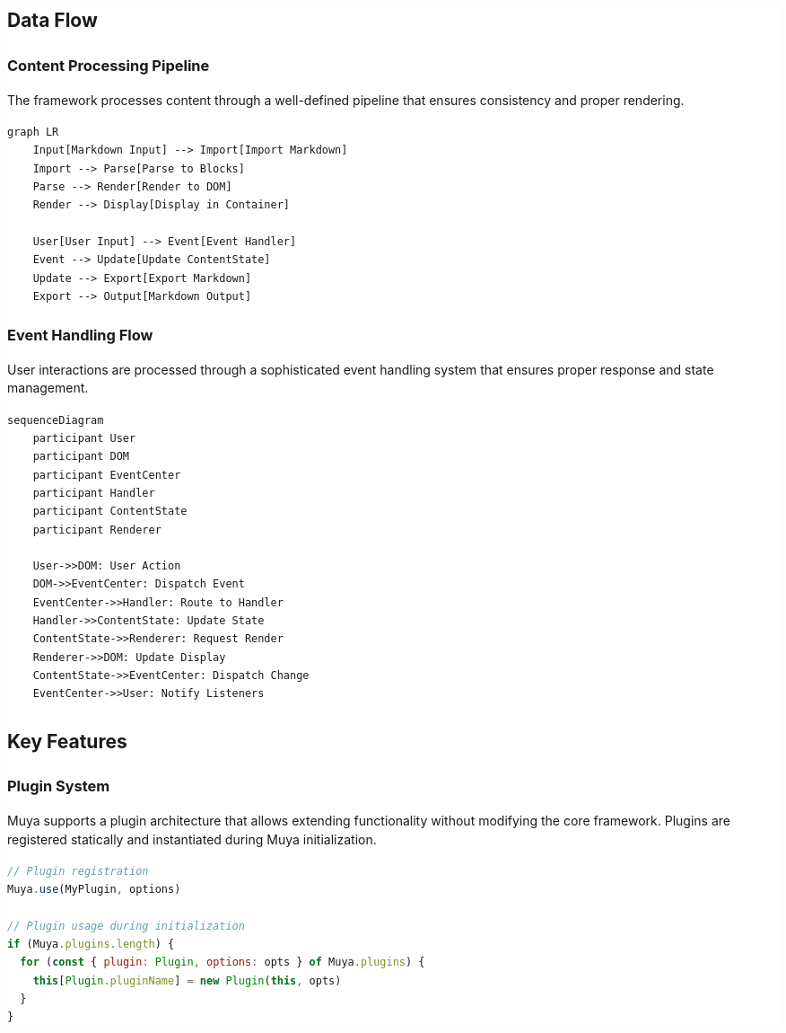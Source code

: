 ## Data Flow

### Content Processing Pipeline

The framework processes content through a well-defined pipeline that ensures consistency and proper rendering.

```mermaid
graph LR
    Input[Markdown Input] --> Import[Import Markdown]
    Import --> Parse[Parse to Blocks]
    Parse --> Render[Render to DOM]
    Render --> Display[Display in Container]
    
    User[User Input] --> Event[Event Handler]
    Event --> Update[Update ContentState]
    Update --> Export[Export Markdown]
    Export --> Output[Markdown Output]
```

### Event Handling Flow

User interactions are processed through a sophisticated event handling system that ensures proper response and state management.

```mermaid
sequenceDiagram
    participant User
    participant DOM
    participant EventCenter
    participant Handler
    participant ContentState
    participant Renderer
    
    User->>DOM: User Action
    DOM->>EventCenter: Dispatch Event
    EventCenter->>Handler: Route to Handler
    Handler->>ContentState: Update State
    ContentState->>Renderer: Request Render
    Renderer->>DOM: Update Display
    ContentState->>EventCenter: Dispatch Change
    EventCenter->>User: Notify Listeners
```

## Key Features

### Plugin System

Muya supports a plugin architecture that allows extending functionality without modifying the core framework. Plugins are registered statically and instantiated during Muya initialization.

```javascript
// Plugin registration
Muya.use(MyPlugin, options)

// Plugin usage during initialization
if (Muya.plugins.length) {
  for (const { plugin: Plugin, options: opts } of Muya.plugins) {
    this[Plugin.pluginName] = new Plugin(this, opts)
  }
}
```
